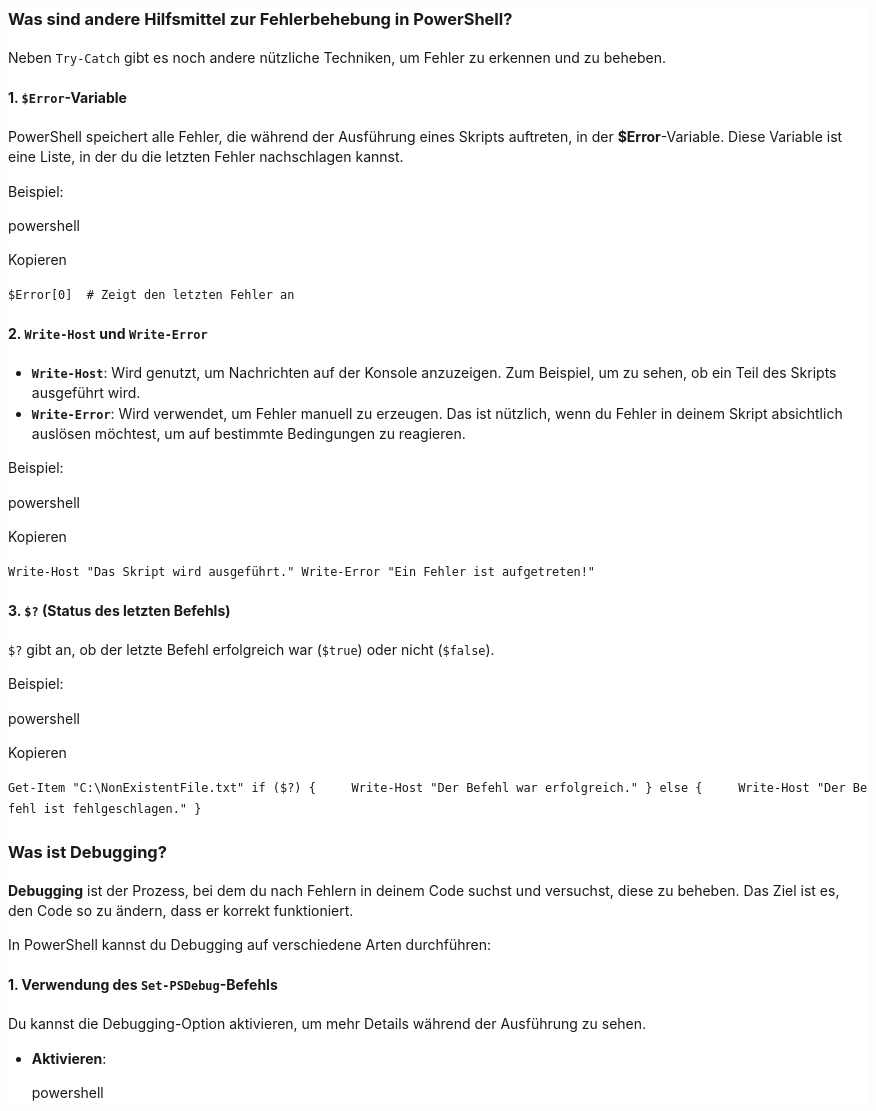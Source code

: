 ### **Was sind andere Hilfsmittel zur Fehlerbehebung in PowerShell?**

Neben `Try-Catch` gibt es noch andere nützliche Techniken, um Fehler zu erkennen und zu beheben.

#### 1. **`$Error`-Variable**

PowerShell speichert alle Fehler, die während der Ausführung eines Skripts auftreten, in der **$Error**-Variable. Diese Variable ist eine Liste, in der du die letzten Fehler nachschlagen kannst.

Beispiel:

powershell

Kopieren

`$Error[0]  # Zeigt den letzten Fehler an`

#### 2. **`Write-Host` und `Write-Error`**

- **`Write-Host`**: Wird genutzt, um Nachrichten auf der Konsole anzuzeigen. Zum Beispiel, um zu sehen, ob ein Teil des Skripts ausgeführt wird.
- **`Write-Error`**: Wird verwendet, um Fehler manuell zu erzeugen. Das ist nützlich, wenn du Fehler in deinem Skript absichtlich auslösen möchtest, um auf bestimmte Bedingungen zu reagieren.

Beispiel:

powershell

Kopieren

`Write-Host "Das Skript wird ausgeführt." Write-Error "Ein Fehler ist aufgetreten!"`

#### 3. **`$?` (Status des letzten Befehls)**

`$?` gibt an, ob der letzte Befehl erfolgreich war (`$true`) oder nicht (`$false`).

Beispiel:

powershell

Kopieren

`Get-Item "C:\NonExistentFile.txt" if ($?) {     Write-Host "Der Befehl war erfolgreich." } else {     Write-Host "Der Befehl ist fehlgeschlagen." }`

### **Was ist Debugging?**

**Debugging** ist der Prozess, bei dem du nach Fehlern in deinem Code suchst und versuchst, diese zu beheben. Das Ziel ist es, den Code so zu ändern, dass er korrekt funktioniert.

In PowerShell kannst du Debugging auf verschiedene Arten durchführen:

#### 1. **Verwendung des `Set-PSDebug`-Befehls**

Du kannst die Debugging-Option aktivieren, um mehr Details während der Ausführung zu sehen.

- **Aktivieren**:
    
    powershell
    